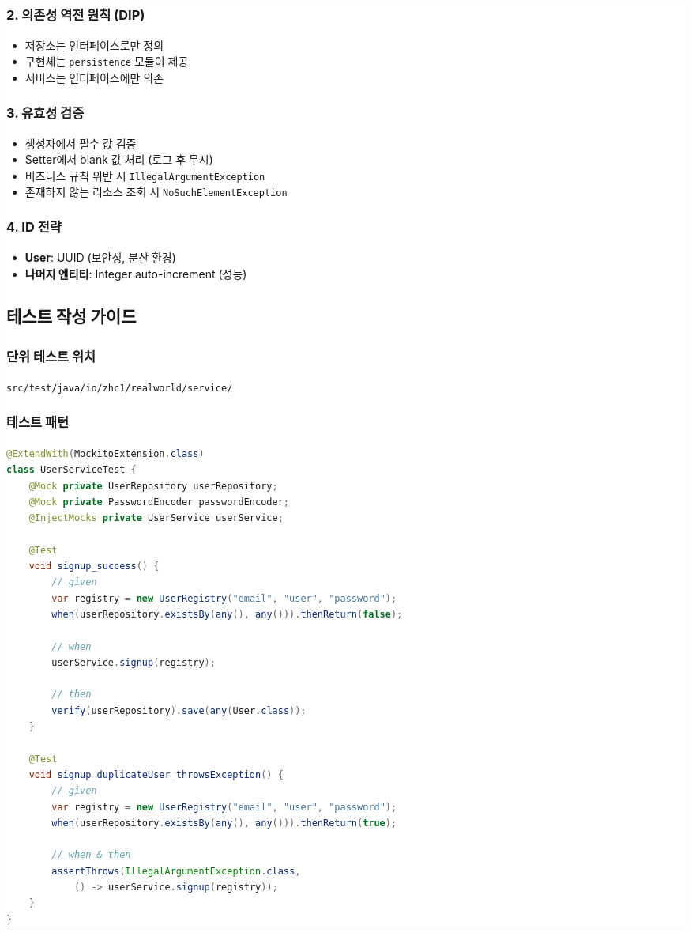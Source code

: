 ### 2. 의존성 역전 원칙 (DIP)
- 저장소는 인터페이스로만 정의
- 구현체는 `persistence` 모듈이 제공
- 서비스는 인터페이스에만 의존

### 3. 유효성 검증
- 생성자에서 필수 값 검증
- Setter에서 blank 값 처리 (로그 후 무시)
- 비즈니스 규칙 위반 시 `IllegalArgumentException`
- 존재하지 않는 리소스 조회 시 `NoSuchElementException`

### 4. ID 전략
- **User**: UUID (보안성, 분산 환경)
- **나머지 엔티티**: Integer auto-increment (성능)

## 테스트 작성 가이드

### 단위 테스트 위치
`src/test/java/io/zhc1/realworld/service/`

### 테스트 패턴
```java
@ExtendWith(MockitoExtension.class)
class UserServiceTest {
    @Mock private UserRepository userRepository;
    @Mock private PasswordEncoder passwordEncoder;
    @InjectMocks private UserService userService;

    @Test
    void signup_success() {
        // given
        var registry = new UserRegistry("email", "user", "password");
        when(userRepository.existsBy(any(), any())).thenReturn(false);

        // when
        userService.signup(registry);

        // then
        verify(userRepository).save(any(User.class));
    }

    @Test
    void signup_duplicateUser_throwsException() {
        // given
        var registry = new UserRegistry("email", "user", "password");
        when(userRepository.existsBy(any(), any())).thenReturn(true);

        // when & then
        assertThrows(IllegalArgumentException.class,
            () -> userService.signup(registry));
    }
}
```
